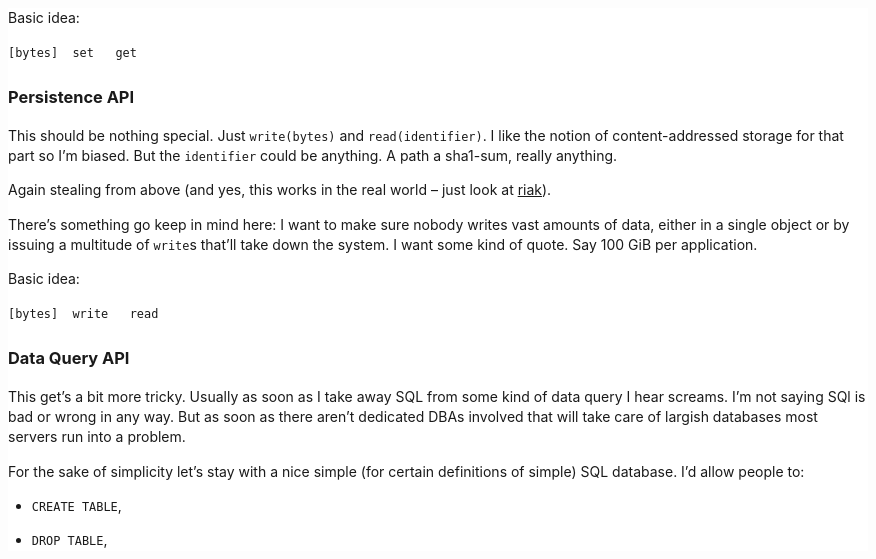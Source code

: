 
Basic idea:







    
    [bytes]  set   get










### Persistence API


This should be nothing special. Just `write(bytes)` and `read(identifier)`. I like the notion of content-addressed storage for that part so I’m biased. But the `identifier` could be anything. A path a sha1-sum, really anything.

Again stealing from above (and yes, this works in the real world – just look at [riak](http://www.basho.com)).

There’s something go keep in mind here: I want to make sure nobody writes vast amounts of data, either in a single object or by issuing a multitude of `write`s that’ll take down the system. I want some kind of quote. Say 100 GiB per application.

Basic idea:







    
    [bytes]  write   read










### Data Query API


This get’s a bit more tricky. Usually as soon as I take away SQL from some kind of data query I hear screams. I’m not saying SQl is bad or wrong in any way. But as soon as there aren’t dedicated DBAs involved that will take care of largish databases most servers run into a problem.

For the sake of simplicity let’s stay with a nice simple (for certain definitions of simple) SQL database. I’d allow people to:



	
  * `CREATE TABLE`,

	
  * `DROP TABLE`,
